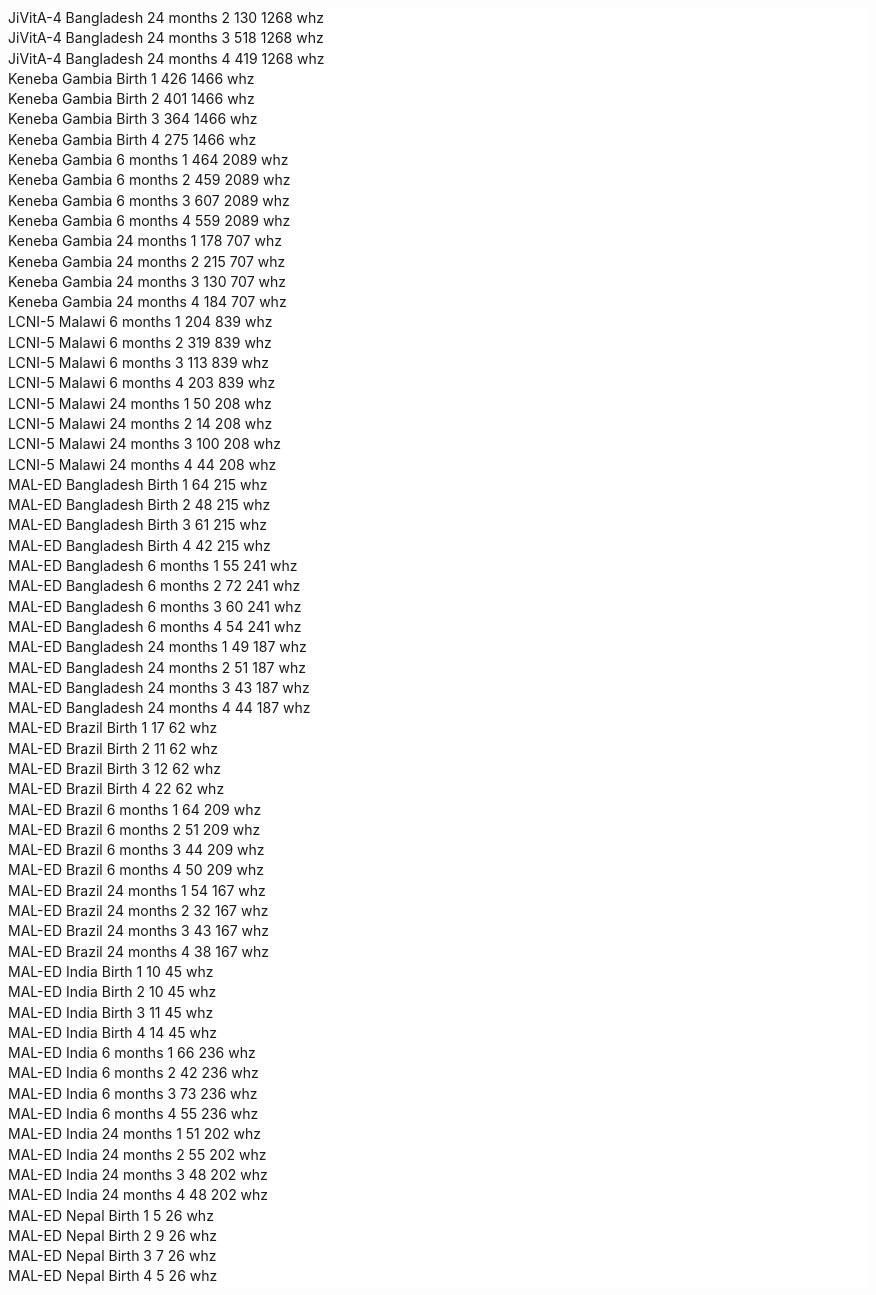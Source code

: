 JiVitA-4         Bangladesh     24 months                2      130    1268  whz              
JiVitA-4         Bangladesh     24 months                3      518    1268  whz              
JiVitA-4         Bangladesh     24 months                4      419    1268  whz              
Keneba           Gambia         Birth                    1      426    1466  whz              
Keneba           Gambia         Birth                    2      401    1466  whz              
Keneba           Gambia         Birth                    3      364    1466  whz              
Keneba           Gambia         Birth                    4      275    1466  whz              
Keneba           Gambia         6 months                 1      464    2089  whz              
Keneba           Gambia         6 months                 2      459    2089  whz              
Keneba           Gambia         6 months                 3      607    2089  whz              
Keneba           Gambia         6 months                 4      559    2089  whz              
Keneba           Gambia         24 months                1      178     707  whz              
Keneba           Gambia         24 months                2      215     707  whz              
Keneba           Gambia         24 months                3      130     707  whz              
Keneba           Gambia         24 months                4      184     707  whz              
LCNI-5           Malawi         6 months                 1      204     839  whz              
LCNI-5           Malawi         6 months                 2      319     839  whz              
LCNI-5           Malawi         6 months                 3      113     839  whz              
LCNI-5           Malawi         6 months                 4      203     839  whz              
LCNI-5           Malawi         24 months                1       50     208  whz              
LCNI-5           Malawi         24 months                2       14     208  whz              
LCNI-5           Malawi         24 months                3      100     208  whz              
LCNI-5           Malawi         24 months                4       44     208  whz              
MAL-ED           Bangladesh     Birth                    1       64     215  whz              
MAL-ED           Bangladesh     Birth                    2       48     215  whz              
MAL-ED           Bangladesh     Birth                    3       61     215  whz              
MAL-ED           Bangladesh     Birth                    4       42     215  whz              
MAL-ED           Bangladesh     6 months                 1       55     241  whz              
MAL-ED           Bangladesh     6 months                 2       72     241  whz              
MAL-ED           Bangladesh     6 months                 3       60     241  whz              
MAL-ED           Bangladesh     6 months                 4       54     241  whz              
MAL-ED           Bangladesh     24 months                1       49     187  whz              
MAL-ED           Bangladesh     24 months                2       51     187  whz              
MAL-ED           Bangladesh     24 months                3       43     187  whz              
MAL-ED           Bangladesh     24 months                4       44     187  whz              
MAL-ED           Brazil         Birth                    1       17      62  whz              
MAL-ED           Brazil         Birth                    2       11      62  whz              
MAL-ED           Brazil         Birth                    3       12      62  whz              
MAL-ED           Brazil         Birth                    4       22      62  whz              
MAL-ED           Brazil         6 months                 1       64     209  whz              
MAL-ED           Brazil         6 months                 2       51     209  whz              
MAL-ED           Brazil         6 months                 3       44     209  whz              
MAL-ED           Brazil         6 months                 4       50     209  whz              
MAL-ED           Brazil         24 months                1       54     167  whz              
MAL-ED           Brazil         24 months                2       32     167  whz              
MAL-ED           Brazil         24 months                3       43     167  whz              
MAL-ED           Brazil         24 months                4       38     167  whz              
MAL-ED           India          Birth                    1       10      45  whz              
MAL-ED           India          Birth                    2       10      45  whz              
MAL-ED           India          Birth                    3       11      45  whz              
MAL-ED           India          Birth                    4       14      45  whz              
MAL-ED           India          6 months                 1       66     236  whz              
MAL-ED           India          6 months                 2       42     236  whz              
MAL-ED           India          6 months                 3       73     236  whz              
MAL-ED           India          6 months                 4       55     236  whz              
MAL-ED           India          24 months                1       51     202  whz              
MAL-ED           India          24 months                2       55     202  whz              
MAL-ED           India          24 months                3       48     202  whz              
MAL-ED           India          24 months                4       48     202  whz              
MAL-ED           Nepal          Birth                    1        5      26  whz              
MAL-ED           Nepal          Birth                    2        9      26  whz              
MAL-ED           Nepal          Birth                    3        7      26  whz              
MAL-ED           Nepal          Birth                    4        5      26  whz              
